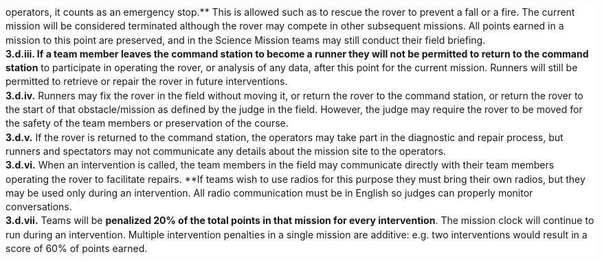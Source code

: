 operators, it counts as an emergency stop.** This is allowed such as to rescue the rover
to prevent a fall or a fire. The current mission will be considered terminated although the
rover may compete in other subsequent missions. All points earned in a mission to this
point are preserved, and in the Science Mission teams may still conduct their field
briefing.  
**3.d.iii. If a team member leaves the command station to become a runner they will not be
permitted to return to the command station** to participate in operating the rover, or
analysis of any data, after this point for the current mission. Runners will still be
permitted to retrieve or repair the rover in future interventions.  
**3.d.iv.** Runners may fix the rover in the field without moving it, or return the rover to the
command station, or return the rover to the start of that obstacle/mission as defined by 
the judge in the field. However, the judge may require the rover to be moved for the
safety of the team members or preservation of the course.  
**3.d.v.** If the rover is returned to the command station, the operators may take part in the
diagnostic and repair process, but runners and spectators may not communicate any
details about the mission site to the operators.  
**3.d.vi.** When an intervention is called, the team members in the field may communicate directly
with their team members operating the rover to facilitate repairs. **If teams wish to use
radios for this purpose they must bring their own radios, but they may be used only
during an intervention. All radio communication must be in English so judges can
properly monitor conversations.  
**3.d.vii.** Teams will be **penalized 20% of the total points in that mission for every
intervention**. The mission clock will continue to run during an intervention. Multiple
intervention penalties in a single mission are additive: e.g. two interventions would
result in a score of 60% of points earned.